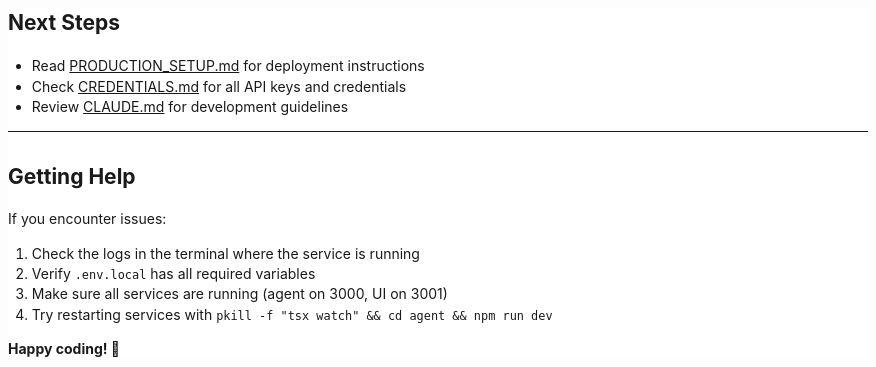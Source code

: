
## Next Steps

- Read [PRODUCTION_SETUP.md](./PRODUCTION_SETUP.md) for deployment instructions
- Check [CREDENTIALS.md](./CREDENTIALS.md) for all API keys and credentials
- Review [CLAUDE.md](./CLAUDE.md) for development guidelines

---

## Getting Help

If you encounter issues:

1. Check the logs in the terminal where the service is running
2. Verify `.env.local` has all required variables
3. Make sure all services are running (agent on 3000, UI on 3001)
4. Try restarting services with `pkill -f "tsx watch" && cd agent && npm run dev`

**Happy coding! 🚀**

